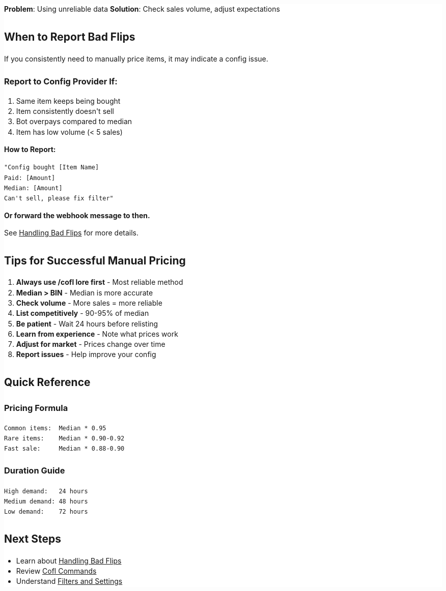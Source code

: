 **Problem**: Using unreliable data
**Solution**: Check sales volume, adjust expectations

## When to Report Bad Flips

If you consistently need to manually price items, it may indicate a config issue.

### Report to Config Provider If:

1. Same item keeps being bought
2. Item consistently doesn't sell
3. Bot overpays compared to median
4. Item has low volume (< 5 sales)

**How to Report:**
```
"Config bought [Item Name]
Paid: [Amount]
Median: [Amount]
Can't sell, please fix filter"
```
**Or forward the webhook message to then.**

See [Handling Bad Flips](handling-bad-flips.md) for more details.

## Tips for Successful Manual Pricing

1. **Always use /cofl lore first** - Most reliable method
2. **Median > BIN** - Median is more accurate
3. **Check volume** - More sales = more reliable
4. **List competitively** - 90-95% of median
5. **Be patient** - Wait 24 hours before relisting
6. **Learn from experience** - Note what prices work
7. **Adjust for market** - Prices change over time
8. **Report issues** - Help improve your config

## Quick Reference

### Pricing Formula

```
Common items:  Median * 0.95
Rare items:    Median * 0.90-0.92
Fast sale:     Median * 0.88-0.90
```

### Duration Guide

```
High demand:   24 hours
Medium demand: 48 hours
Low demand:    72 hours
```

## Next Steps

- Learn about [Handling Bad Flips](handling-bad-flips.md)
- Review [Cofl Commands](../configuration/cofl-commands.md)
- Understand [Filters and Settings](../configuration/filters-and-settings.md)
